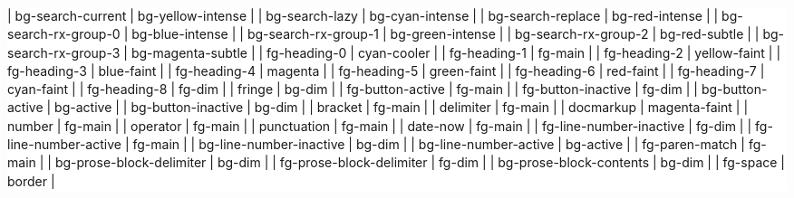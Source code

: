 | bg-search-current         | bg-yellow-intense |
| bg-search-lazy            | bg-cyan-intense   |
| bg-search-replace         | bg-red-intense    |
| bg-search-rx-group-0      | bg-blue-intense   |
| bg-search-rx-group-1      | bg-green-intense  |
| bg-search-rx-group-2      | bg-red-subtle     |
| bg-search-rx-group-3      | bg-magenta-subtle |
| fg-heading-0              | cyan-cooler       |
| fg-heading-1              | fg-main           |
| fg-heading-2              | yellow-faint      |
| fg-heading-3              | blue-faint        |
| fg-heading-4              | magenta           |
| fg-heading-5              | green-faint       |
| fg-heading-6              | red-faint         |
| fg-heading-7              | cyan-faint        |
| fg-heading-8              | fg-dim            |
| fringe                    | bg-dim            |
| fg-button-active          | fg-main           |
| fg-button-inactive        | fg-dim            |
| bg-button-active          | bg-active         |
| bg-button-inactive        | bg-dim            |
| bracket                   | fg-main           |
| delimiter                 | fg-main           |
| docmarkup                 | magenta-faint     |
| number                    | fg-main           |
| operator                  | fg-main           |
| punctuation               | fg-main           |
| date-now                  | fg-main           |
| fg-line-number-inactive   | fg-dim            |
| fg-line-number-active     | fg-main           |
| bg-line-number-inactive   | bg-dim            |
| bg-line-number-active     | bg-active         |
| fg-paren-match            | fg-main           |
| bg-prose-block-delimiter  | bg-dim            |
| fg-prose-block-delimiter  | fg-dim            |
| bg-prose-block-contents   | bg-dim            |
| fg-space                  | border            |